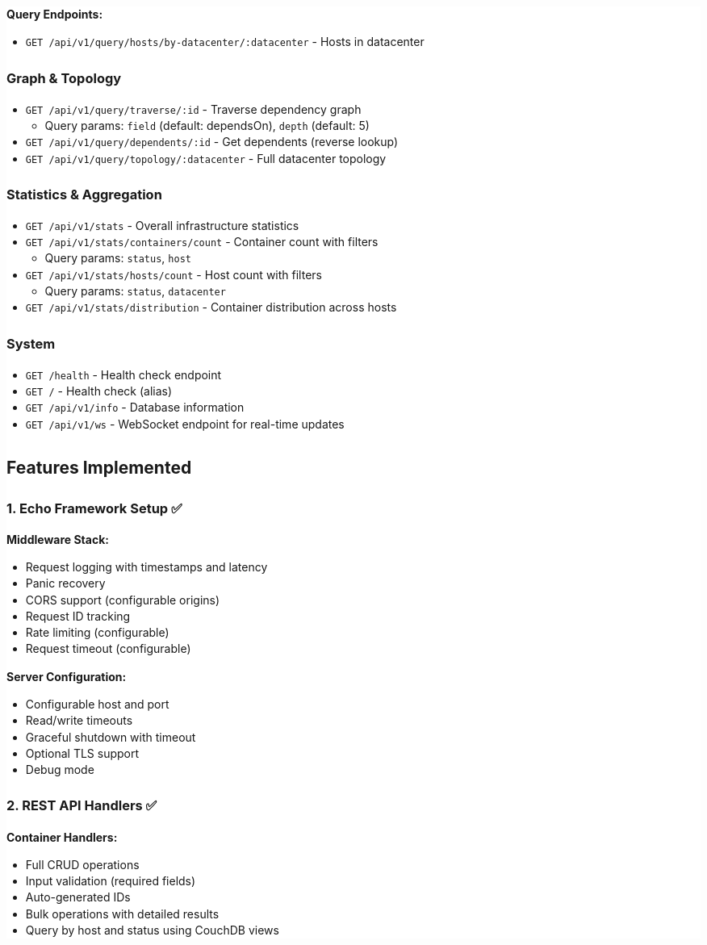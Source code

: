 **Query Endpoints:**
- `GET /api/v1/query/hosts/by-datacenter/:datacenter` - Hosts in datacenter

### Graph & Topology

- `GET /api/v1/query/traverse/:id` - Traverse dependency graph
  - Query params: `field` (default: dependsOn), `depth` (default: 5)
- `GET /api/v1/query/dependents/:id` - Get dependents (reverse lookup)
- `GET /api/v1/query/topology/:datacenter` - Full datacenter topology

### Statistics & Aggregation

- `GET /api/v1/stats` - Overall infrastructure statistics
- `GET /api/v1/stats/containers/count` - Container count with filters
  - Query params: `status`, `host`
- `GET /api/v1/stats/hosts/count` - Host count with filters
  - Query params: `status`, `datacenter`
- `GET /api/v1/stats/distribution` - Container distribution across hosts

### System

- `GET /health` - Health check endpoint
- `GET /` - Health check (alias)
- `GET /api/v1/info` - Database information
- `GET /api/v1/ws` - WebSocket endpoint for real-time updates

## Features Implemented

### 1. Echo Framework Setup ✅

**Middleware Stack:**
- Request logging with timestamps and latency
- Panic recovery
- CORS support (configurable origins)
- Request ID tracking
- Rate limiting (configurable)
- Request timeout (configurable)

**Server Configuration:**
- Configurable host and port
- Read/write timeouts
- Graceful shutdown with timeout
- Optional TLS support
- Debug mode

### 2. REST API Handlers ✅

**Container Handlers:**
- Full CRUD operations
- Input validation (required fields)
- Auto-generated IDs
- Bulk operations with detailed results
- Query by host and status using CouchDB views
